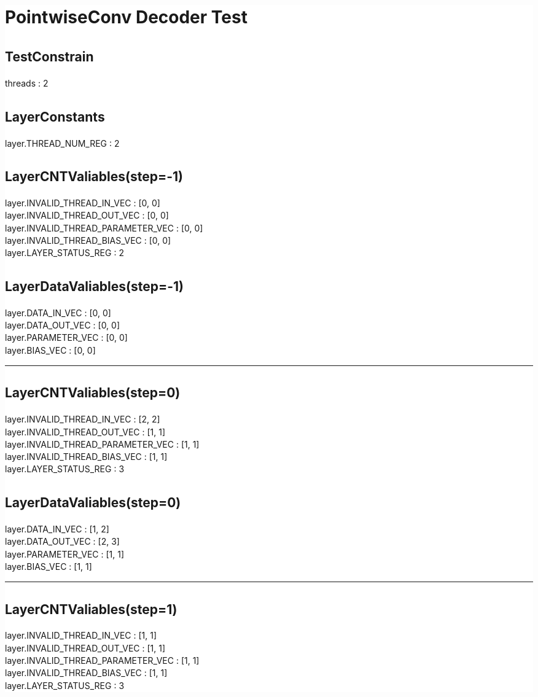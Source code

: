 # PointwiseConv Decoder Test  

## TestConstrain  

threads : 2  

## LayerConstants  

layer.THREAD_NUM_REG : 2  

## LayerCNTValiables(step=-1)  

layer.INVALID_THREAD_IN_VEC : [0, 0]  
layer.INVALID_THREAD_OUT_VEC : [0, 0]  
layer.INVALID_THREAD_PARAMETER_VEC : [0, 0]  
layer.INVALID_THREAD_BIAS_VEC : [0, 0]  
layer.LAYER_STATUS_REG : 2  

## LayerDataValiables(step=-1)  

layer.DATA_IN_VEC : [0, 0]  
layer.DATA_OUT_VEC : [0, 0]  
layer.PARAMETER_VEC : [0, 0]  
layer.BIAS_VEC : [0, 0]  

***

## LayerCNTValiables(step=0)  

layer.INVALID_THREAD_IN_VEC : [2, 2]  
layer.INVALID_THREAD_OUT_VEC : [1, 1]  
layer.INVALID_THREAD_PARAMETER_VEC : [1, 1]  
layer.INVALID_THREAD_BIAS_VEC : [1, 1]  
layer.LAYER_STATUS_REG : 3  

## LayerDataValiables(step=0)  

layer.DATA_IN_VEC : [1, 2]  
layer.DATA_OUT_VEC : [2, 3]  
layer.PARAMETER_VEC : [1, 1]  
layer.BIAS_VEC : [1, 1]  

***

## LayerCNTValiables(step=1)  

layer.INVALID_THREAD_IN_VEC : [1, 1]  
layer.INVALID_THREAD_OUT_VEC : [1, 1]  
layer.INVALID_THREAD_PARAMETER_VEC : [1, 1]  
layer.INVALID_THREAD_BIAS_VEC : [1, 1]  
layer.LAYER_STATUS_REG : 3  
